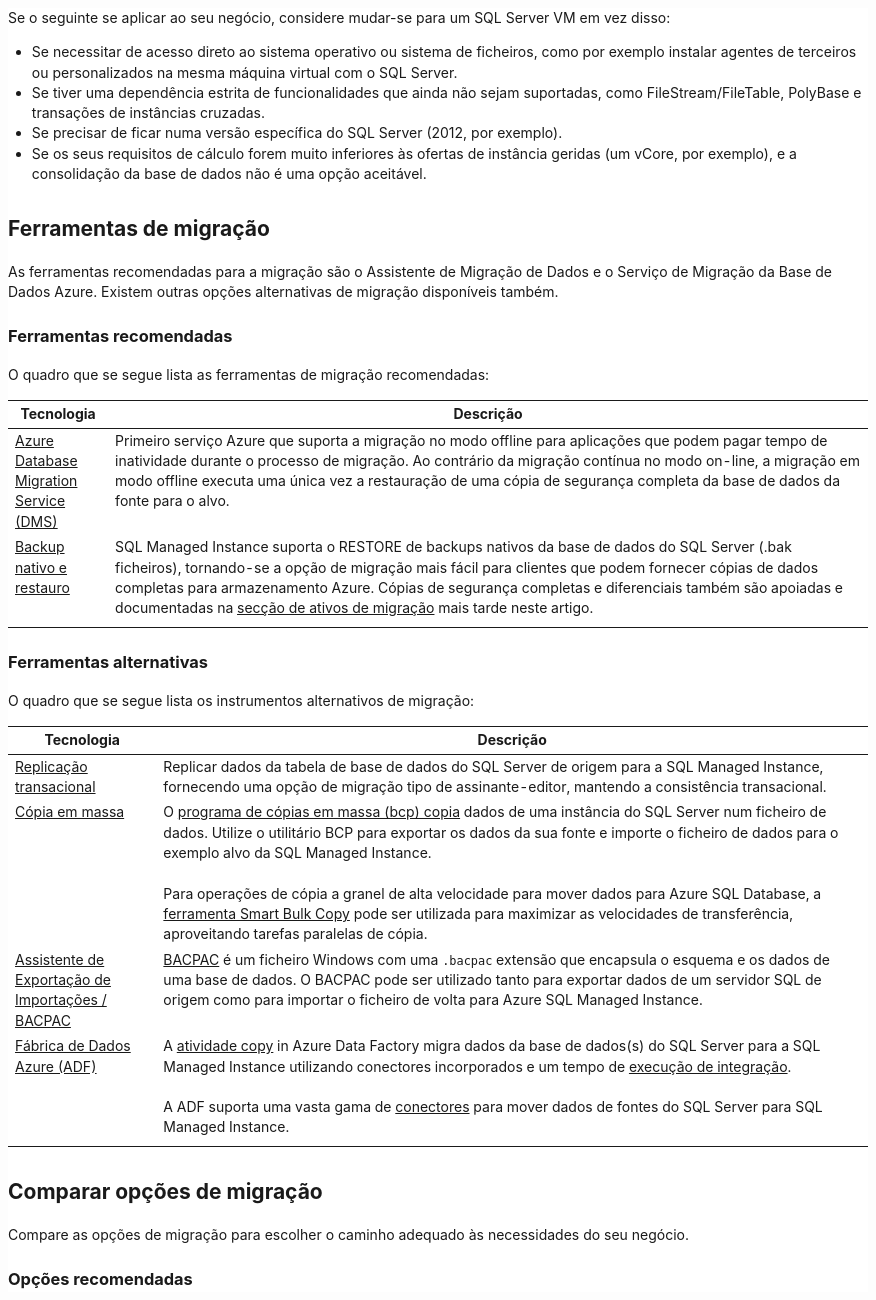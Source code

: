 Se o seguinte se aplicar ao seu negócio, considere mudar-se para um SQL Server VM em vez disso: 

- Se necessitar de acesso direto ao sistema operativo ou sistema de ficheiros, como por exemplo instalar agentes de terceiros ou personalizados na mesma máquina virtual com o SQL Server. 
- Se tiver uma dependência estrita de funcionalidades que ainda não sejam suportadas, como FileStream/FileTable, PolyBase e transações de instâncias cruzadas. 
- Se precisar de ficar numa versão específica do SQL Server (2012, por exemplo). 
- Se os seus requisitos de cálculo forem muito inferiores às ofertas de instância geridas (um vCore, por exemplo), e a consolidação da base de dados não é uma opção aceitável. 


## <a name="migration-tools"></a>Ferramentas de migração


As ferramentas recomendadas para a migração são o Assistente de Migração de Dados e o Serviço de Migração da Base de Dados Azure. Existem outras opções alternativas de migração disponíveis também. 

### <a name="recommended-tools"></a>Ferramentas recomendadas

O quadro que se segue lista as ferramentas de migração recomendadas: 

|Tecnologia | Descrição|
|---------|---------|
|[Azure Database Migration Service (DMS)](../../../dms/tutorial-sql-server-to-managed-instance.md)  | Primeiro serviço Azure que suporta a migração no modo offline para aplicações que podem pagar tempo de inatividade durante o processo de migração. Ao contrário da migração contínua no modo on-line, a migração em modo offline executa uma única vez a restauração de uma cópia de segurança completa da base de dados da fonte para o alvo. | 
|[Backup nativo e restauro](../../managed-instance/restore-sample-database-quickstart.md) | SQL Managed Instance suporta o RESTORE de backups nativos da base de dados do SQL Server (.bak ficheiros), tornando-se a opção de migração mais fácil para clientes que podem fornecer cópias de dados completas para armazenamento Azure. Cópias de segurança completas e diferenciais também são apoiadas e documentadas na [secção de ativos de migração](#migration-assets) mais tarde neste artigo.| 
| | |

### <a name="alternative-tools"></a>Ferramentas alternativas

O quadro que se segue lista os instrumentos alternativos de migração: 

|Tecnologia |Descrição  |
|---------|---------|
|[Replicação transacional](../../managed-instance/replication-transactional-overview.md) | Replicar dados da tabela de base de dados do SQL Server de origem para a SQL Managed Instance, fornecendo uma opção de migração tipo de assinante-editor, mantendo a consistência transacional. |  |
|[Cópia em massa](/sql/relational-databases/import-export/import-and-export-bulk-data-by-using-the-bcp-utility-sql-server)| O [programa de cópias em massa (bcp) copia](/sql/tools/bcp-utility) dados de uma instância do SQL Server num ficheiro de dados. Utilize o utilitário BCP para exportar os dados da sua fonte e importe o ficheiro de dados para o exemplo alvo da SQL Managed Instance.</br></br> Para operações de cópia a granel de alta velocidade para mover dados para Azure SQL Database, a [ferramenta Smart Bulk Copy](/samples/azure-samples/smartbulkcopy/smart-bulk-copy/) pode ser utilizada para maximizar as velocidades de transferência, aproveitando tarefas paralelas de cópia. | 
|[Assistente de Exportação de Importações / BACPAC](../../database/database-import.md?tabs=azure-powershell)| [BACPAC](/sql/relational-databases/data-tier-applications/data-tier-applications#bacpac) é um ficheiro Windows com uma `.bacpac` extensão que encapsula o esquema e os dados de uma base de dados. O BACPAC pode ser utilizado tanto para exportar dados de um servidor SQL de origem como para importar o ficheiro de volta para Azure SQL Managed Instance.  |  
|[Fábrica de Dados Azure (ADF)](../../../data-factory/connector-azure-sql-managed-instance.md)| A [atividade copy](../../../data-factory/copy-activity-overview.md) in Azure Data Factory migra dados da base de dados(s) do SQL Server para a SQL Managed Instance utilizando conectores incorporados e um tempo de [execução de integração](../../../data-factory/concepts-integration-runtime.md).</br> </br> A ADF suporta uma vasta gama de [conectores](../../../data-factory/connector-overview.md) para mover dados de fontes do SQL Server para SQL Managed Instance. |
| | |

## <a name="compare-migration-options"></a>Comparar opções de migração

Compare as opções de migração para escolher o caminho adequado às necessidades do seu negócio. 

### <a name="recommended-options"></a>Opções recomendadas
